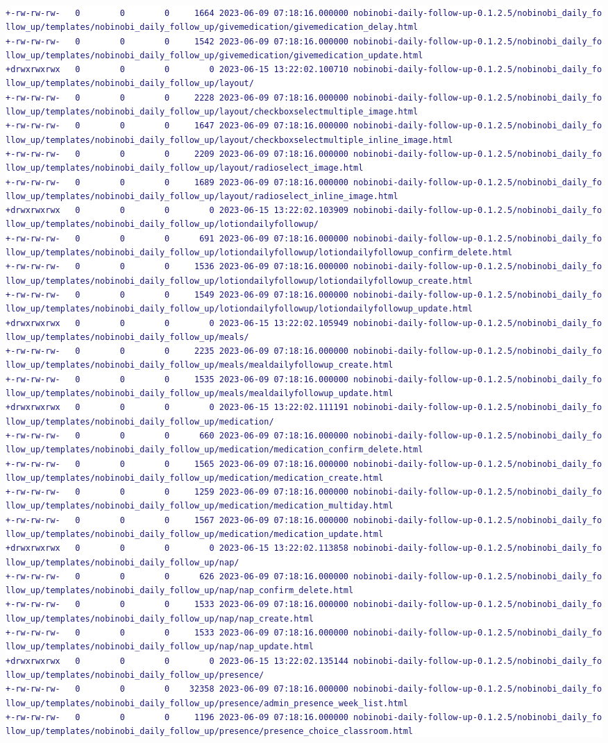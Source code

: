 ```diff
+-rw-rw-rw-   0        0        0     1664 2023-06-09 07:18:16.000000 nobinobi-daily-follow-up-0.1.2.5/nobinobi_daily_follow_up/templates/nobinobi_daily_follow_up/givemedication/givemedication_delay.html
+-rw-rw-rw-   0        0        0     1542 2023-06-09 07:18:16.000000 nobinobi-daily-follow-up-0.1.2.5/nobinobi_daily_follow_up/templates/nobinobi_daily_follow_up/givemedication/givemedication_update.html
+drwxrwxrwx   0        0        0        0 2023-06-15 13:22:02.100710 nobinobi-daily-follow-up-0.1.2.5/nobinobi_daily_follow_up/templates/nobinobi_daily_follow_up/layout/
+-rw-rw-rw-   0        0        0     2228 2023-06-09 07:18:16.000000 nobinobi-daily-follow-up-0.1.2.5/nobinobi_daily_follow_up/templates/nobinobi_daily_follow_up/layout/checkboxselectmultiple_image.html
+-rw-rw-rw-   0        0        0     1647 2023-06-09 07:18:16.000000 nobinobi-daily-follow-up-0.1.2.5/nobinobi_daily_follow_up/templates/nobinobi_daily_follow_up/layout/checkboxselectmultiple_inline_image.html
+-rw-rw-rw-   0        0        0     2209 2023-06-09 07:18:16.000000 nobinobi-daily-follow-up-0.1.2.5/nobinobi_daily_follow_up/templates/nobinobi_daily_follow_up/layout/radioselect_image.html
+-rw-rw-rw-   0        0        0     1689 2023-06-09 07:18:16.000000 nobinobi-daily-follow-up-0.1.2.5/nobinobi_daily_follow_up/templates/nobinobi_daily_follow_up/layout/radioselect_inline_image.html
+drwxrwxrwx   0        0        0        0 2023-06-15 13:22:02.103909 nobinobi-daily-follow-up-0.1.2.5/nobinobi_daily_follow_up/templates/nobinobi_daily_follow_up/lotiondailyfollowup/
+-rw-rw-rw-   0        0        0      691 2023-06-09 07:18:16.000000 nobinobi-daily-follow-up-0.1.2.5/nobinobi_daily_follow_up/templates/nobinobi_daily_follow_up/lotiondailyfollowup/lotiondailyfollowup_confirm_delete.html
+-rw-rw-rw-   0        0        0     1536 2023-06-09 07:18:16.000000 nobinobi-daily-follow-up-0.1.2.5/nobinobi_daily_follow_up/templates/nobinobi_daily_follow_up/lotiondailyfollowup/lotiondailyfollowup_create.html
+-rw-rw-rw-   0        0        0     1549 2023-06-09 07:18:16.000000 nobinobi-daily-follow-up-0.1.2.5/nobinobi_daily_follow_up/templates/nobinobi_daily_follow_up/lotiondailyfollowup/lotiondailyfollowup_update.html
+drwxrwxrwx   0        0        0        0 2023-06-15 13:22:02.105949 nobinobi-daily-follow-up-0.1.2.5/nobinobi_daily_follow_up/templates/nobinobi_daily_follow_up/meals/
+-rw-rw-rw-   0        0        0     2235 2023-06-09 07:18:16.000000 nobinobi-daily-follow-up-0.1.2.5/nobinobi_daily_follow_up/templates/nobinobi_daily_follow_up/meals/mealdailyfollowup_create.html
+-rw-rw-rw-   0        0        0     1535 2023-06-09 07:18:16.000000 nobinobi-daily-follow-up-0.1.2.5/nobinobi_daily_follow_up/templates/nobinobi_daily_follow_up/meals/mealdailyfollowup_update.html
+drwxrwxrwx   0        0        0        0 2023-06-15 13:22:02.111191 nobinobi-daily-follow-up-0.1.2.5/nobinobi_daily_follow_up/templates/nobinobi_daily_follow_up/medication/
+-rw-rw-rw-   0        0        0      660 2023-06-09 07:18:16.000000 nobinobi-daily-follow-up-0.1.2.5/nobinobi_daily_follow_up/templates/nobinobi_daily_follow_up/medication/medication_confirm_delete.html
+-rw-rw-rw-   0        0        0     1565 2023-06-09 07:18:16.000000 nobinobi-daily-follow-up-0.1.2.5/nobinobi_daily_follow_up/templates/nobinobi_daily_follow_up/medication/medication_create.html
+-rw-rw-rw-   0        0        0     1259 2023-06-09 07:18:16.000000 nobinobi-daily-follow-up-0.1.2.5/nobinobi_daily_follow_up/templates/nobinobi_daily_follow_up/medication/medication_multiday.html
+-rw-rw-rw-   0        0        0     1567 2023-06-09 07:18:16.000000 nobinobi-daily-follow-up-0.1.2.5/nobinobi_daily_follow_up/templates/nobinobi_daily_follow_up/medication/medication_update.html
+drwxrwxrwx   0        0        0        0 2023-06-15 13:22:02.113858 nobinobi-daily-follow-up-0.1.2.5/nobinobi_daily_follow_up/templates/nobinobi_daily_follow_up/nap/
+-rw-rw-rw-   0        0        0      626 2023-06-09 07:18:16.000000 nobinobi-daily-follow-up-0.1.2.5/nobinobi_daily_follow_up/templates/nobinobi_daily_follow_up/nap/nap_confirm_delete.html
+-rw-rw-rw-   0        0        0     1533 2023-06-09 07:18:16.000000 nobinobi-daily-follow-up-0.1.2.5/nobinobi_daily_follow_up/templates/nobinobi_daily_follow_up/nap/nap_create.html
+-rw-rw-rw-   0        0        0     1533 2023-06-09 07:18:16.000000 nobinobi-daily-follow-up-0.1.2.5/nobinobi_daily_follow_up/templates/nobinobi_daily_follow_up/nap/nap_update.html
+drwxrwxrwx   0        0        0        0 2023-06-15 13:22:02.135144 nobinobi-daily-follow-up-0.1.2.5/nobinobi_daily_follow_up/templates/nobinobi_daily_follow_up/presence/
+-rw-rw-rw-   0        0        0    32358 2023-06-09 07:18:16.000000 nobinobi-daily-follow-up-0.1.2.5/nobinobi_daily_follow_up/templates/nobinobi_daily_follow_up/presence/admin_presence_week_list.html
+-rw-rw-rw-   0        0        0     1196 2023-06-09 07:18:16.000000 nobinobi-daily-follow-up-0.1.2.5/nobinobi_daily_follow_up/templates/nobinobi_daily_follow_up/presence/presence_choice_classroom.html
```